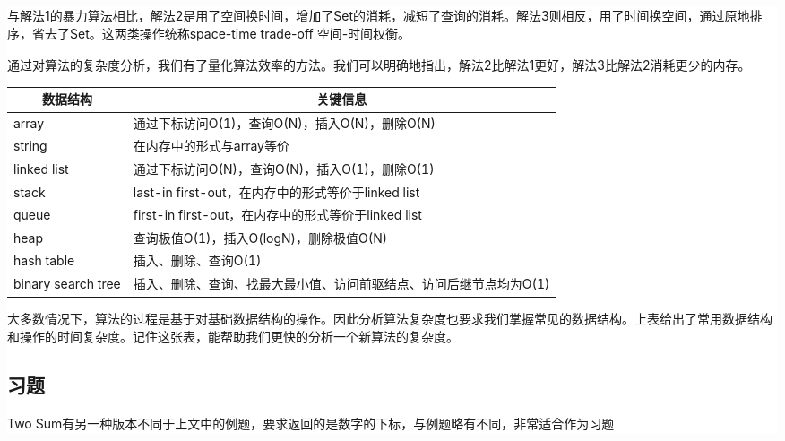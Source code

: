 与解法1的暴力算法相比，解法2是用了空间换时间，增加了Set的消耗，减短了查询的消耗。解法3则相反，用了时间换空间，通过原地排序，省去了Set。这两类操作统称space-time trade-off 空间-时间权衡。

通过对算法的复杂度分析，我们有了量化算法效率的方法。我们可以明确地指出，解法2比解法1更好，解法3比解法2消耗更少的内存。

|数据结构|关键信息|
|--|--|
|array|通过下标访问O(1)，查询O(N)，插入O(N)，删除O(N)|
|string|在内存中的形式与array等价|
|linked list|通过下标访问O(N)，查询O(N)，插入O(1)，删除O(1)|
|stack|last-in first-out，在内存中的形式等价于linked list|
|queue|first-in first-out，在内存中的形式等价于linked list|
|heap|查询极值O(1)，插入O(logN)，删除极值O(N)|
|hash table|插入、删除、查询O(1)|
|binary search tree|插入、删除、查询、找最大最小值、访问前驱结点、访问后继节点均为O(1)|

大多数情况下，算法的过程是基于对基础数据结构的操作。因此分析算法复杂度也要求我们掌握常见的数据结构。上表给出了常用数据结构和操作的时间复杂度。记住这张表，能帮助我们更快的分析一个新算法的复杂度。

## 习题

Two Sum有另一种版本不同于上文中的例题，要求返回的是数字的下标，与例题略有不同，非常适合作为习题

